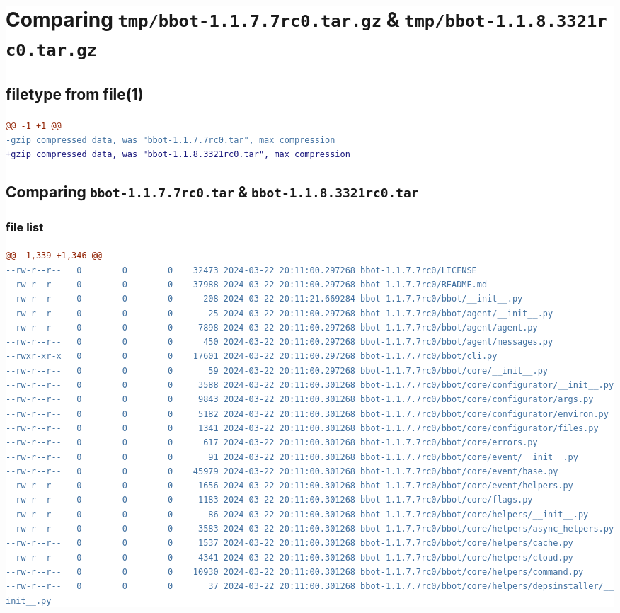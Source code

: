 # Comparing `tmp/bbot-1.1.7.7rc0.tar.gz` & `tmp/bbot-1.1.8.3321rc0.tar.gz`

## filetype from file(1)

```diff
@@ -1 +1 @@
-gzip compressed data, was "bbot-1.1.7.7rc0.tar", max compression
+gzip compressed data, was "bbot-1.1.8.3321rc0.tar", max compression
```

## Comparing `bbot-1.1.7.7rc0.tar` & `bbot-1.1.8.3321rc0.tar`

### file list

```diff
@@ -1,339 +1,346 @@
--rw-r--r--   0        0        0    32473 2024-03-22 20:11:00.297268 bbot-1.1.7.7rc0/LICENSE
--rw-r--r--   0        0        0    37988 2024-03-22 20:11:00.297268 bbot-1.1.7.7rc0/README.md
--rw-r--r--   0        0        0      208 2024-03-22 20:11:21.669284 bbot-1.1.7.7rc0/bbot/__init__.py
--rw-r--r--   0        0        0       25 2024-03-22 20:11:00.297268 bbot-1.1.7.7rc0/bbot/agent/__init__.py
--rw-r--r--   0        0        0     7898 2024-03-22 20:11:00.297268 bbot-1.1.7.7rc0/bbot/agent/agent.py
--rw-r--r--   0        0        0      450 2024-03-22 20:11:00.297268 bbot-1.1.7.7rc0/bbot/agent/messages.py
--rwxr-xr-x   0        0        0    17601 2024-03-22 20:11:00.297268 bbot-1.1.7.7rc0/bbot/cli.py
--rw-r--r--   0        0        0       59 2024-03-22 20:11:00.297268 bbot-1.1.7.7rc0/bbot/core/__init__.py
--rw-r--r--   0        0        0     3588 2024-03-22 20:11:00.301268 bbot-1.1.7.7rc0/bbot/core/configurator/__init__.py
--rw-r--r--   0        0        0     9843 2024-03-22 20:11:00.301268 bbot-1.1.7.7rc0/bbot/core/configurator/args.py
--rw-r--r--   0        0        0     5182 2024-03-22 20:11:00.301268 bbot-1.1.7.7rc0/bbot/core/configurator/environ.py
--rw-r--r--   0        0        0     1341 2024-03-22 20:11:00.301268 bbot-1.1.7.7rc0/bbot/core/configurator/files.py
--rw-r--r--   0        0        0      617 2024-03-22 20:11:00.301268 bbot-1.1.7.7rc0/bbot/core/errors.py
--rw-r--r--   0        0        0       91 2024-03-22 20:11:00.301268 bbot-1.1.7.7rc0/bbot/core/event/__init__.py
--rw-r--r--   0        0        0    45979 2024-03-22 20:11:00.301268 bbot-1.1.7.7rc0/bbot/core/event/base.py
--rw-r--r--   0        0        0     1656 2024-03-22 20:11:00.301268 bbot-1.1.7.7rc0/bbot/core/event/helpers.py
--rw-r--r--   0        0        0     1183 2024-03-22 20:11:00.301268 bbot-1.1.7.7rc0/bbot/core/flags.py
--rw-r--r--   0        0        0       86 2024-03-22 20:11:00.301268 bbot-1.1.7.7rc0/bbot/core/helpers/__init__.py
--rw-r--r--   0        0        0     3583 2024-03-22 20:11:00.301268 bbot-1.1.7.7rc0/bbot/core/helpers/async_helpers.py
--rw-r--r--   0        0        0     1537 2024-03-22 20:11:00.301268 bbot-1.1.7.7rc0/bbot/core/helpers/cache.py
--rw-r--r--   0        0        0     4341 2024-03-22 20:11:00.301268 bbot-1.1.7.7rc0/bbot/core/helpers/cloud.py
--rw-r--r--   0        0        0    10930 2024-03-22 20:11:00.301268 bbot-1.1.7.7rc0/bbot/core/helpers/command.py
--rw-r--r--   0        0        0       37 2024-03-22 20:11:00.301268 bbot-1.1.7.7rc0/bbot/core/helpers/depsinstaller/__init__.py
```